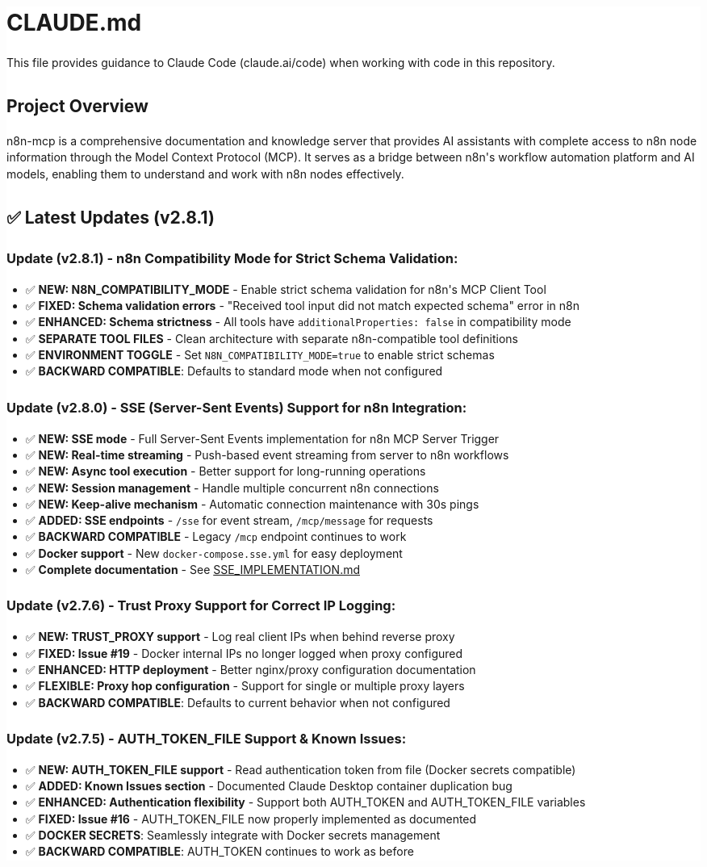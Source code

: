 # CLAUDE.md

This file provides guidance to Claude Code (claude.ai/code) when working with code in this repository.

## Project Overview

n8n-mcp is a comprehensive documentation and knowledge server that provides AI assistants with complete access to n8n node information through the Model Context Protocol (MCP). It serves as a bridge between n8n's workflow automation platform and AI models, enabling them to understand and work with n8n nodes effectively.

## ✅ Latest Updates (v2.8.1)

### Update (v2.8.1) - n8n Compatibility Mode for Strict Schema Validation:
- ✅ **NEW: N8N_COMPATIBILITY_MODE** - Enable strict schema validation for n8n's MCP Client Tool
- ✅ **FIXED: Schema validation errors** - "Received tool input did not match expected schema" error in n8n
- ✅ **ENHANCED: Schema strictness** - All tools have `additionalProperties: false` in compatibility mode
- ✅ **SEPARATE TOOL FILES** - Clean architecture with separate n8n-compatible tool definitions
- ✅ **ENVIRONMENT TOGGLE** - Set `N8N_COMPATIBILITY_MODE=true` to enable strict schemas
- ✅ **BACKWARD COMPATIBLE**: Defaults to standard mode when not configured

### Update (v2.8.0) - SSE (Server-Sent Events) Support for n8n Integration:
- ✅ **NEW: SSE mode** - Full Server-Sent Events implementation for n8n MCP Server Trigger
- ✅ **NEW: Real-time streaming** - Push-based event streaming from server to n8n workflows
- ✅ **NEW: Async tool execution** - Better support for long-running operations
- ✅ **NEW: Session management** - Handle multiple concurrent n8n connections
- ✅ **NEW: Keep-alive mechanism** - Automatic connection maintenance with 30s pings
- ✅ **ADDED: SSE endpoints** - `/sse` for event stream, `/mcp/message` for requests
- ✅ **BACKWARD COMPATIBLE** - Legacy `/mcp` endpoint continues to work
- ✅ **Docker support** - New `docker-compose.sse.yml` for easy deployment
- ✅ **Complete documentation** - See [SSE_IMPLEMENTATION.md](./docs/SSE_IMPLEMENTATION.md)

### Update (v2.7.6) - Trust Proxy Support for Correct IP Logging:
- ✅ **NEW: TRUST_PROXY support** - Log real client IPs when behind reverse proxy
- ✅ **FIXED: Issue #19** - Docker internal IPs no longer logged when proxy configured
- ✅ **ENHANCED: HTTP deployment** - Better nginx/proxy configuration documentation
- ✅ **FLEXIBLE: Proxy hop configuration** - Support for single or multiple proxy layers
- ✅ **BACKWARD COMPATIBLE**: Defaults to current behavior when not configured

### Update (v2.7.5) - AUTH_TOKEN_FILE Support & Known Issues:
- ✅ **NEW: AUTH_TOKEN_FILE support** - Read authentication token from file (Docker secrets compatible)
- ✅ **ADDED: Known Issues section** - Documented Claude Desktop container duplication bug
- ✅ **ENHANCED: Authentication flexibility** - Support both AUTH_TOKEN and AUTH_TOKEN_FILE variables
- ✅ **FIXED: Issue #16** - AUTH_TOKEN_FILE now properly implemented as documented
- ✅ **DOCKER SECRETS**: Seamlessly integrate with Docker secrets management
- ✅ **BACKWARD COMPATIBLE**: AUTH_TOKEN continues to work as before
